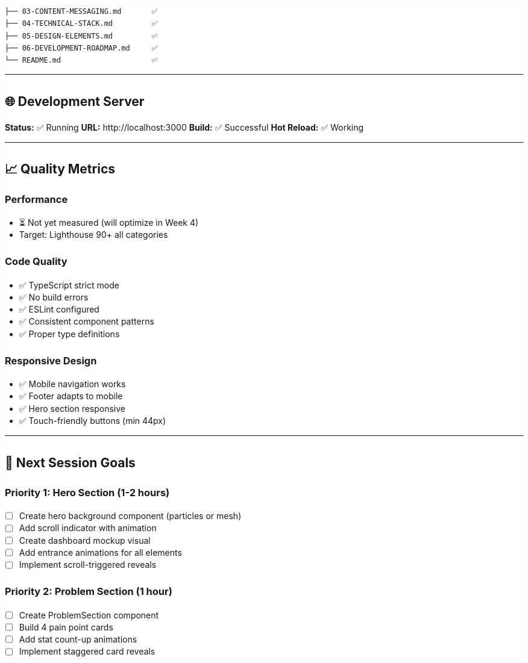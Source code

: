 ```
├── 03-CONTENT-MESSAGING.md       ✅
├── 04-TECHNICAL-STACK.md         ✅
├── 05-DESIGN-ELEMENTS.md         ✅
├── 06-DEVELOPMENT-ROADMAP.md     ✅
└── README.md                     ✅
```

---

## 🌐 Development Server

**Status:** ✅ Running
**URL:** http://localhost:3000
**Build:** ✅ Successful
**Hot Reload:** ✅ Working

---

## 📈 Quality Metrics

### Performance
- ⏳ Not yet measured (will optimize in Week 4)
- Target: Lighthouse 90+ all categories

### Code Quality
- ✅ TypeScript strict mode
- ✅ No build errors
- ✅ ESLint configured
- ✅ Consistent component patterns
- ✅ Proper type definitions

### Responsive Design
- ✅ Mobile navigation works
- ✅ Footer adapts to mobile
- ✅ Hero section responsive
- ✅ Touch-friendly buttons (min 44px)

---

## 🎯 Next Session Goals

### Priority 1: Hero Section (1-2 hours)
- [ ] Create hero background component (particles or mesh)
- [ ] Add scroll indicator with animation
- [ ] Create dashboard mockup visual
- [ ] Add entrance animations for all elements
- [ ] Implement scroll-triggered reveals

### Priority 2: Problem Section (1 hour)
- [ ] Create ProblemSection component
- [ ] Build 4 pain point cards
- [ ] Add stat count-up animations
- [ ] Implement staggered card reveals
